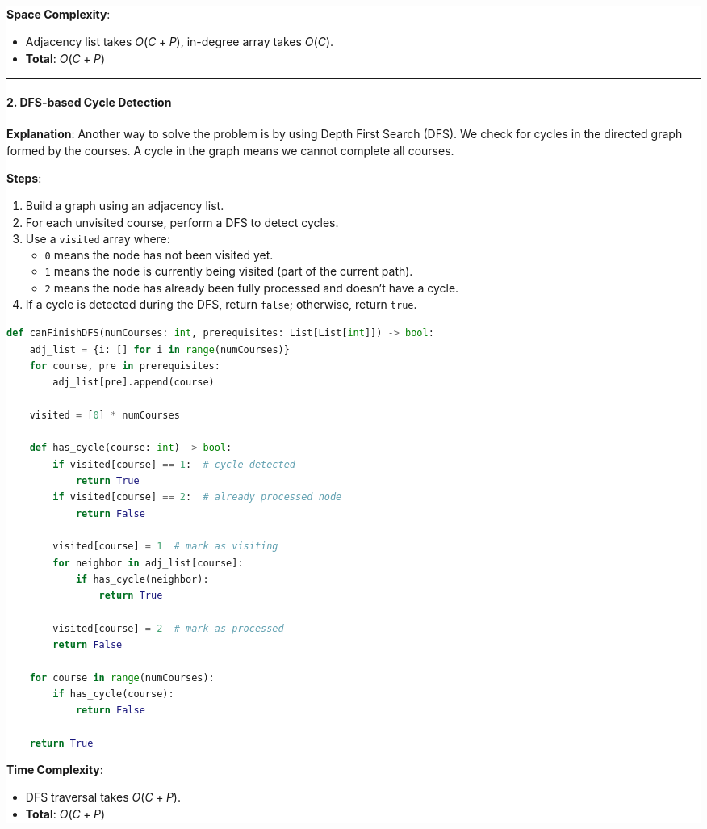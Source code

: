 **Space Complexity**: 
- Adjacency list takes $O(C + P)$, in-degree array takes $O(C)$.
- **Total**: $O(C + P)$

---

#### 2. **DFS-based Cycle Detection**

**Explanation**:
Another way to solve the problem is by using Depth First Search (DFS). We check for cycles in the directed graph formed by the courses. A cycle in the graph means we cannot complete all courses.

**Steps**:
1. Build a graph using an adjacency list.
2. For each unvisited course, perform a DFS to detect cycles.
3. Use a `visited` array where:
   - `0` means the node has not been visited yet.
   - `1` means the node is currently being visited (part of the current path).
   - `2` means the node has already been fully processed and doesn’t have a cycle.
4. If a cycle is detected during the DFS, return `false`; otherwise, return `true`.

```python
def canFinishDFS(numCourses: int, prerequisites: List[List[int]]) -> bool:
    adj_list = {i: [] for i in range(numCourses)}
    for course, pre in prerequisites:
        adj_list[pre].append(course)
    
    visited = [0] * numCourses

    def has_cycle(course: int) -> bool:
        if visited[course] == 1:  # cycle detected
            return True
        if visited[course] == 2:  # already processed node
            return False
        
        visited[course] = 1  # mark as visiting
        for neighbor in adj_list[course]:
            if has_cycle(neighbor):
                return True
        
        visited[course] = 2  # mark as processed
        return False
    
    for course in range(numCourses):
        if has_cycle(course):
            return False
    
    return True
```

**Time Complexity**:
- DFS traversal takes $O(C + P)$.
- **Total**: $O(C + P)$
